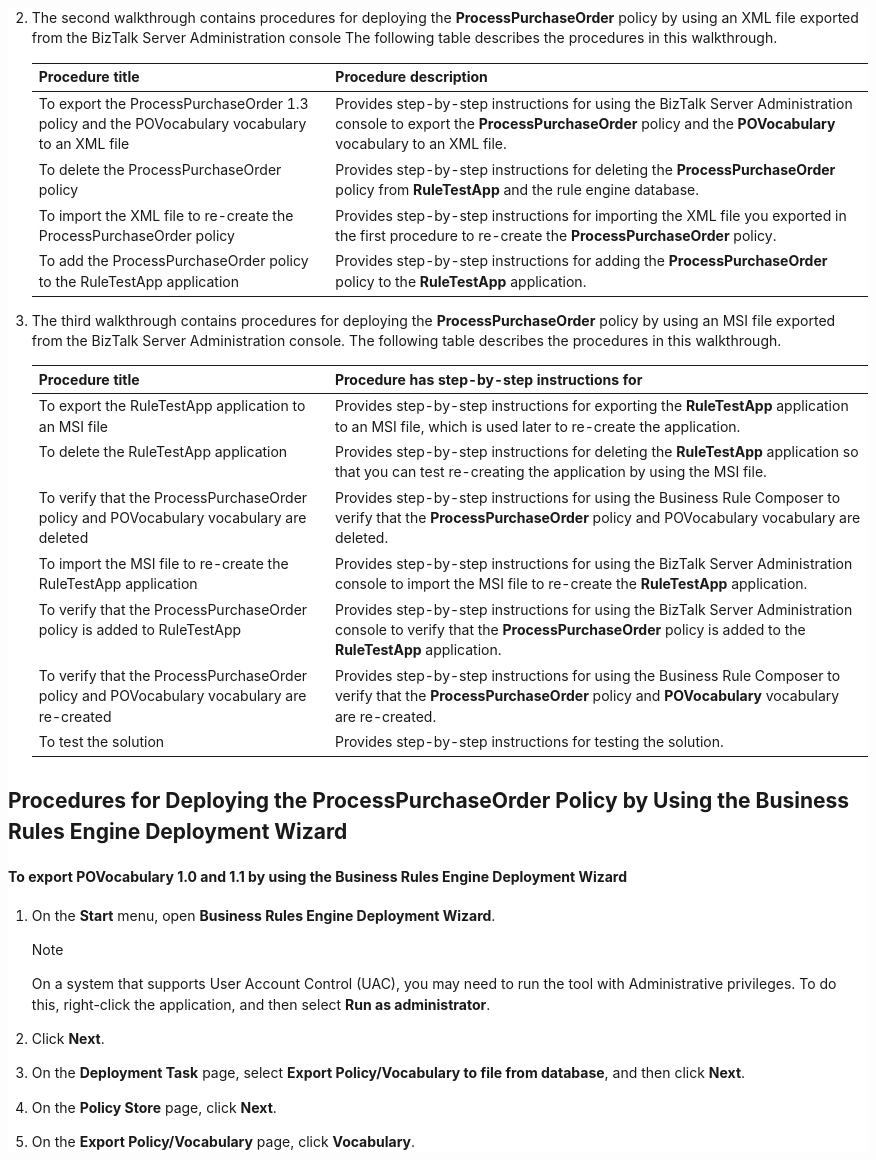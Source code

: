 2.  The second walkthrough contains procedures for deploying the **ProcessPurchaseOrder** policy by using an XML file exported from the BizTalk Server Administration console The following table describes the procedures in this walkthrough.  
  
    |Procedure title|Procedure description|  
    |---------------------|---------------------------|  
    |To export the ProcessPurchaseOrder 1.3 policy and the POVocabulary vocabulary to an XML file|Provides step-by-step instructions for using the BizTalk Server Administration console to export the **ProcessPurchaseOrder** policy and the **POVocabulary** vocabulary to an XML file.|  
    |To delete the ProcessPurchaseOrder policy|Provides step-by-step instructions for deleting the **ProcessPurchaseOrder** policy from **RuleTestApp** and the rule engine database.|  
    |To import the XML file to re-create the ProcessPurchaseOrder policy|Provides step-by-step instructions for importing the XML file you exported in the first procedure to re-create the **ProcessPurchaseOrder** policy.|  
    |To add the ProcessPurchaseOrder policy to the RuleTestApp application|Provides step-by-step instructions for adding the **ProcessPurchaseOrder** policy to the **RuleTestApp** application.|  
  
3.  The third walkthrough contains procedures for deploying the **ProcessPurchaseOrder** policy by using an MSI file exported from the BizTalk Server Administration console. The following table describes the procedures in this walkthrough.  
  
    |Procedure title|Procedure has step-by-step instructions for|  
    |---------------------|---------------------------------------------------|  
    |To export the RuleTestApp application to an MSI file|Provides step-by-step instructions for exporting the **RuleTestApp** application to an MSI file, which is used later to re-create the application.|  
    |To delete the RuleTestApp application|Provides step-by-step instructions for deleting the **RuleTestApp** application so that you can test re-creating the application by using the MSI file.|  
    |To verify that the ProcessPurchaseOrder policy and POVocabulary vocabulary are deleted|Provides step-by-step instructions for using the Business Rule Composer to verify that the **ProcessPurchaseOrder** policy and POVocabulary vocabulary are deleted.|  
    |To import the MSI file to re-create the RuleTestApp application|Provides step-by-step instructions for using the BizTalk Server Administration console to import the MSI file to re-create the **RuleTestApp** application.|  
    |To verify that the ProcessPurchaseOrder policy is added to RuleTestApp|Provides step-by-step instructions for using the BizTalk Server Administration console to verify that the **ProcessPurchaseOrder** policy is added to the **RuleTestApp** application.|  
    |To verify that the ProcessPurchaseOrder policy and POVocabulary vocabulary are re-created|Provides step-by-step instructions for using the Business Rule Composer to verify that the **ProcessPurchaseOrder** policy and **POVocabulary** vocabulary are re-created.|  
    |To test the solution|Provides step-by-step instructions for testing the solution.|  
  
## Procedures for Deploying the ProcessPurchaseOrder Policy by Using the Business Rules Engine Deployment Wizard  
  
#### To export POVocabulary 1.0 and 1.1 by using the Business Rules Engine Deployment Wizard  
  
1.  On the **Start** menu, open **Business Rules Engine Deployment Wizard**.  
  
    > [!NOTE]
    >  On a system that supports User Account Control (UAC), you may need to run the tool with Administrative privileges. To do this, right-click the application, and then select **Run as administrator**.  
  
2.  Click **Next**.  
  
3.  On the **Deployment Task** page, select **Export Policy/Vocabulary to file from database**, and then click **Next**.  
  
4.  On the **Policy Store** page, click **Next**.  
  
5.  On the **Export Policy/Vocabulary** page, click **Vocabulary**.  
  